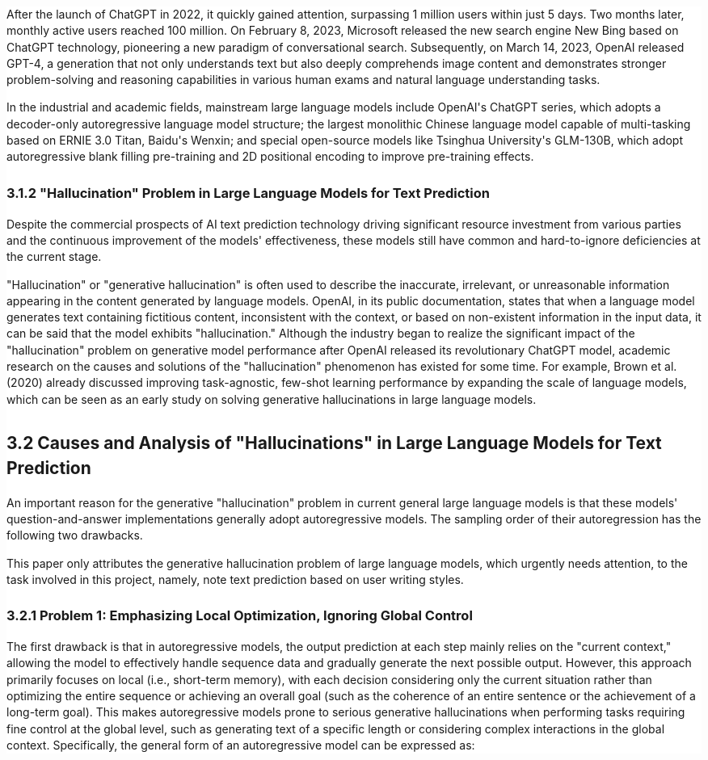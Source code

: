 After the launch of ChatGPT in 2022, it quickly gained attention, surpassing 1 million users within just 5 days. Two months later, monthly active users reached 100 million. On February 8, 2023, Microsoft released the new search engine New Bing based on ChatGPT technology, pioneering a new paradigm of conversational search. Subsequently, on March 14, 2023, OpenAI released GPT-4, a generation that not only understands text but also deeply comprehends image content and demonstrates stronger problem-solving and reasoning capabilities in various human exams and natural language understanding tasks.

In the industrial and academic fields, mainstream large language models include OpenAI's ChatGPT series, which adopts a decoder-only autoregressive language model structure; the largest monolithic Chinese language model capable of multi-tasking based on ERNIE 3.0 Titan, Baidu's Wenxin; and special open-source models like Tsinghua University's GLM-130B, which adopt autoregressive blank filling pre-training and 2D positional encoding to improve pre-training effects.

### 3.1.2 "Hallucination" Problem in Large Language Models for Text Prediction

Despite the commercial prospects of AI text prediction technology driving significant resource investment from various parties and the continuous improvement of the models' effectiveness, these models still have common and hard-to-ignore deficiencies at the current stage.

"Hallucination" or "generative hallucination" is often used to describe the inaccurate, irrelevant, or unreasonable information appearing in the content generated by language models. OpenAI, in its public documentation, states that when a language model generates text containing fictitious content, inconsistent with the context, or based on non-existent information in the input data, it can be said that the model exhibits "hallucination." Although the industry began to realize the significant impact of the "hallucination" problem on generative model performance after OpenAI released its revolutionary ChatGPT model, academic research on the causes and solutions of the "hallucination" phenomenon has existed for some time. For example, Brown et al. (2020) already discussed improving task-agnostic, few-shot learning performance by expanding the scale of language models, which can be seen as an early study on solving generative hallucinations in large language models.

## 3.2 Causes and Analysis of "Hallucinations" in Large Language Models for Text Prediction

An important reason for the generative "hallucination" problem in current general large language models is that these models' question-and-answer implementations generally adopt autoregressive models. The sampling order of their autoregression has the following two drawbacks.

This paper only attributes the generative hallucination problem of large language models, which urgently needs attention, to the task involved in this project, namely, note text prediction based on user writing styles.

### 3.2.1 Problem 1: Emphasizing Local Optimization, Ignoring Global Control

The first drawback is that in autoregressive models, the output prediction at each step mainly relies on the "current context," allowing the model to effectively handle sequence data and gradually generate the next possible output. However, this approach primarily focuses on local (i.e., short-term memory), with each decision considering only the current situation rather than optimizing the entire sequence or achieving an overall goal (such as the coherence of an entire sentence or the achievement of a long-term goal). This makes autoregressive models prone to serious generative hallucinations when performing tasks requiring fine control at the global level, such as generating text of a specific length or considering complex interactions in the global context. Specifically, the general form of an autoregressive model can be expressed as:
